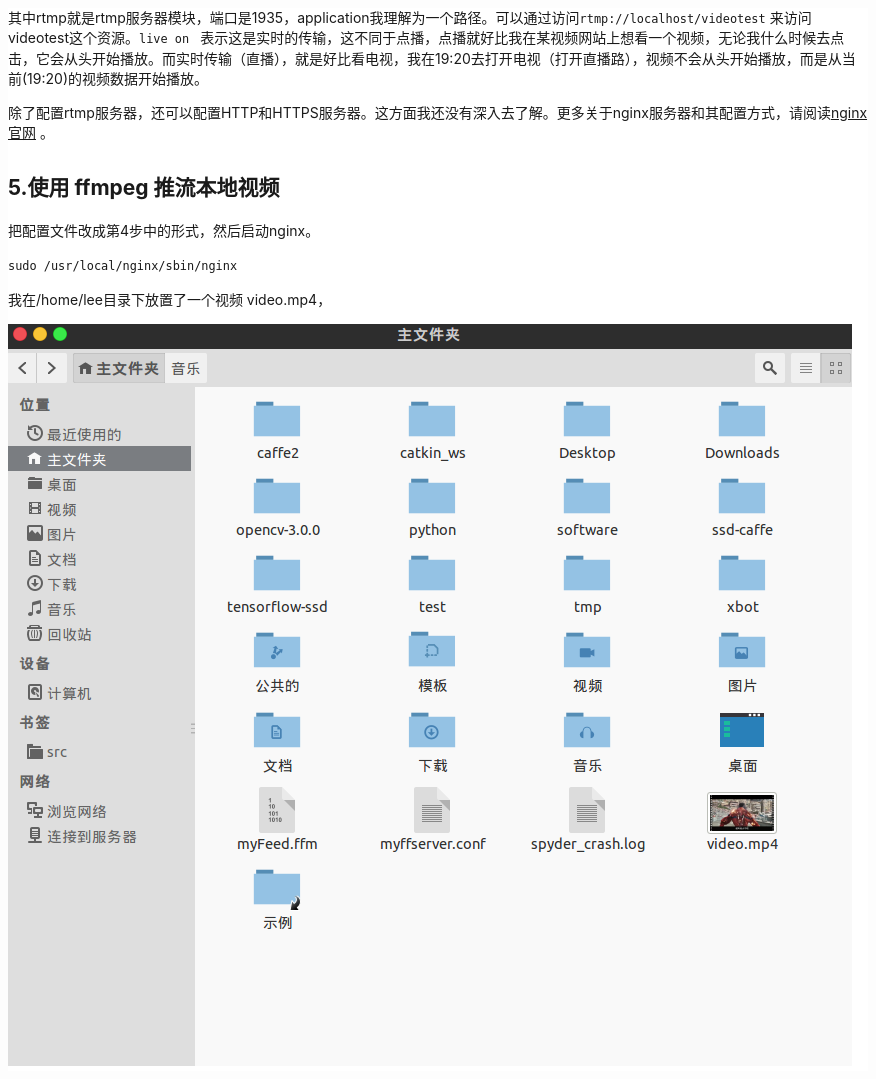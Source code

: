 ```
```

其中rtmp就是rtmp服务器模块，端口是1935，application我理解为一个路径。可以通过访问`rtmp://localhost/videotest` 来访问videotest这个资源。`live on ` 表示这是实时的传输，这不同于点播，点播就好比我在某视频网站上想看一个视频，无论我什么时候去点击，它会从头开始播放。而实时传输（直播），就是好比看电视，我在19:20去打开电视（打开直播路），视频不会从头开始播放，而是从当前(19:20)的视频数据开始播放。

除了配置rtmp服务器，还可以配置HTTP和HTTPS服务器。这方面我还没有深入去了解。更多关于nginx服务器和其配置方式，请阅读[nginx官网](http://nginx.org/en/docs/) 。



## 5.使用 ffmpeg 推流本地视频



把配置文件改成第4步中的形式，然后启动nginx。

```
sudo /usr/local/nginx/sbin/nginx
```

我在/home/lee目录下放置了一个视频 video.mp4，

![1](../images/rtmp_nginx/3.png)
